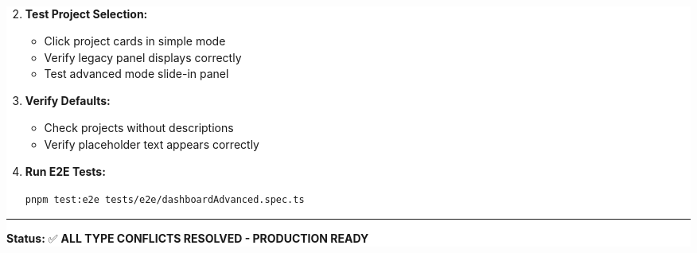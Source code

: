 2. **Test Project Selection:**
   - Click project cards in simple mode
   - Verify legacy panel displays correctly
   - Test advanced mode slide-in panel

3. **Verify Defaults:**
   - Check projects without descriptions
   - Verify placeholder text appears correctly

4. **Run E2E Tests:**
   ```bash
   pnpm test:e2e tests/e2e/dashboardAdvanced.spec.ts
   ```

---

**Status:** ✅ **ALL TYPE CONFLICTS RESOLVED - PRODUCTION READY**

